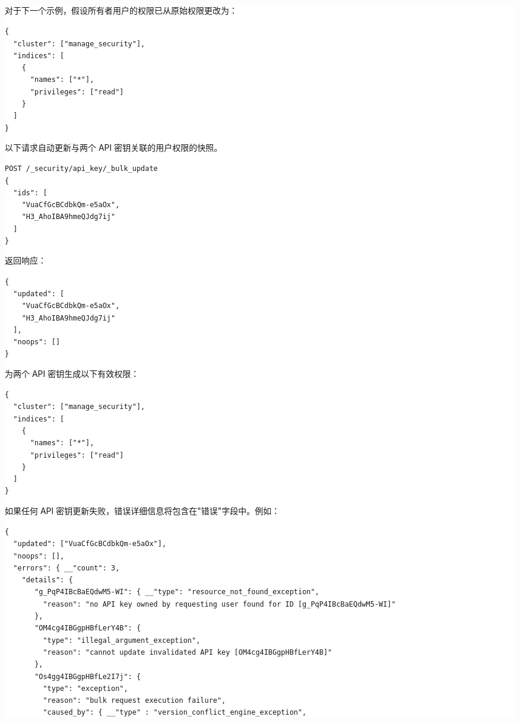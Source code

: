 对于下一个示例，假设所有者用户的权限已从原始权限更改为：

    
    
    {
      "cluster": ["manage_security"],
      "indices": [
        {
          "names": ["*"],
          "privileges": ["read"]
        }
      ]
    }

以下请求自动更新与两个 API 密钥关联的用户权限的快照。

    
    
    POST /_security/api_key/_bulk_update
    {
      "ids": [
        "VuaCfGcBCdbkQm-e5aOx",
        "H3_AhoIBA9hmeQJdg7ij"
      ]
    }

返回响应：

    
    
    {
      "updated": [
        "VuaCfGcBCdbkQm-e5aOx",
        "H3_AhoIBA9hmeQJdg7ij"
      ],
      "noops": []
    }

为两个 API 密钥生成以下有效权限：

    
    
    {
      "cluster": ["manage_security"],
      "indices": [
        {
          "names": ["*"],
          "privileges": ["read"]
        }
      ]
    }

如果任何 API 密钥更新失败，错误详细信息将包含在"错误"字段中。例如：

    
    
    {
      "updated": ["VuaCfGcBCdbkQm-e5aOx"],
      "noops": [],
      "errors": { __"count": 3,
        "details": {
           "g_PqP4IBcBaEQdwM5-WI": { __"type": "resource_not_found_exception",
             "reason": "no API key owned by requesting user found for ID [g_PqP4IBcBaEQdwM5-WI]"
           },
           "OM4cg4IBGgpHBfLerY4B": {
             "type": "illegal_argument_exception",
             "reason": "cannot update invalidated API key [OM4cg4IBGgpHBfLerY4B]"
           },
           "Os4gg4IBGgpHBfLe2I7j": {
             "type": "exception",
             "reason": "bulk request execution failure",
             "caused_by": { __"type" : "version_conflict_engine_exception",